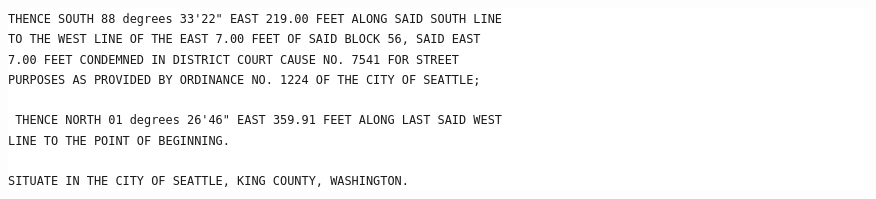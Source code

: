     THENCE SOUTH 88 degrees 33'22" EAST 219.00 FEET ALONG SAID SOUTH LINE  
    TO THE WEST LINE OF THE EAST 7.00 FEET OF SAID BLOCK 56, SAID EAST  
    7.00 FEET CONDEMNED IN DISTRICT COURT CAUSE NO. 7541 FOR STREET  
    PURPOSES AS PROVIDED BY ORDINANCE NO. 1224 OF THE CITY OF SEATTLE;  
  
     THENCE NORTH 01 degrees 26'46" EAST 359.91 FEET ALONG LAST SAID WEST  
    LINE TO THE POINT OF BEGINNING.  
  
    SITUATE IN THE CITY OF SEATTLE, KING COUNTY, WASHINGTON.  
